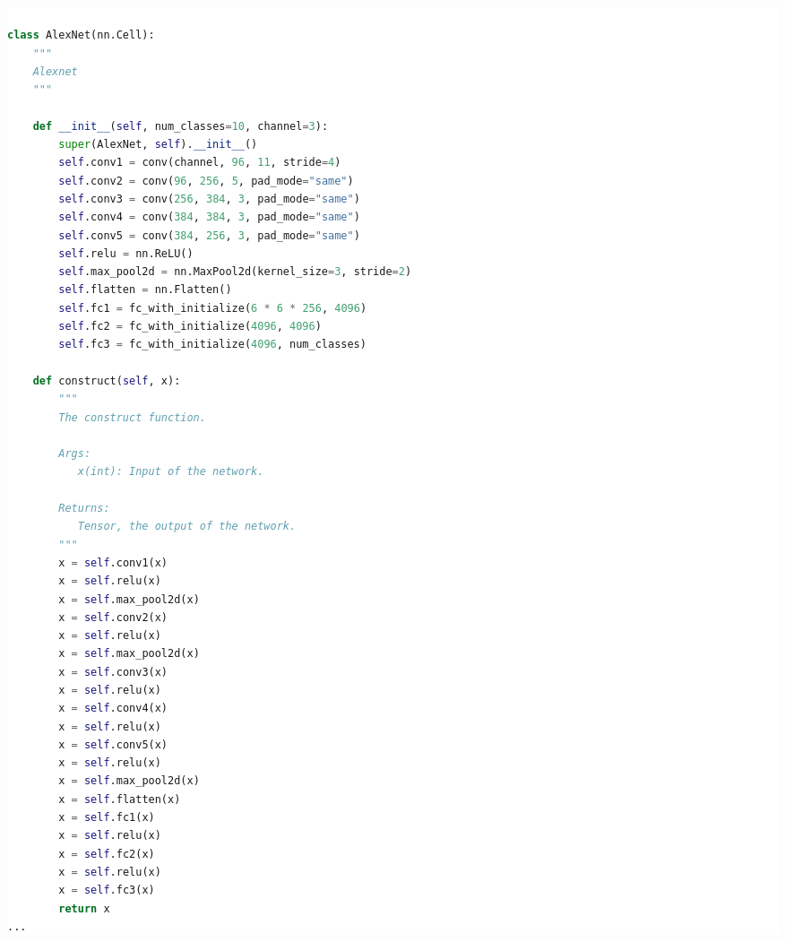 ```python

class AlexNet(nn.Cell):
    """
    Alexnet
    """

    def __init__(self, num_classes=10, channel=3):
        super(AlexNet, self).__init__()
        self.conv1 = conv(channel, 96, 11, stride=4)
        self.conv2 = conv(96, 256, 5, pad_mode="same")
        self.conv3 = conv(256, 384, 3, pad_mode="same")
        self.conv4 = conv(384, 384, 3, pad_mode="same")
        self.conv5 = conv(384, 256, 3, pad_mode="same")
        self.relu = nn.ReLU()
        self.max_pool2d = nn.MaxPool2d(kernel_size=3, stride=2)
        self.flatten = nn.Flatten()
        self.fc1 = fc_with_initialize(6 * 6 * 256, 4096)
        self.fc2 = fc_with_initialize(4096, 4096)
        self.fc3 = fc_with_initialize(4096, num_classes)

    def construct(self, x):
        """
        The construct function.

        Args:
           x(int): Input of the network.

        Returns:
           Tensor, the output of the network.
        """
        x = self.conv1(x)
        x = self.relu(x)
        x = self.max_pool2d(x)
        x = self.conv2(x)
        x = self.relu(x)
        x = self.max_pool2d(x)
        x = self.conv3(x)
        x = self.relu(x)
        x = self.conv4(x)
        x = self.relu(x)
        x = self.conv5(x)
        x = self.relu(x)
        x = self.max_pool2d(x)
        x = self.flatten(x)
        x = self.fc1(x)
        x = self.relu(x)
        x = self.fc2(x)
        x = self.relu(x)
        x = self.fc3(x)
        return x
...
```

